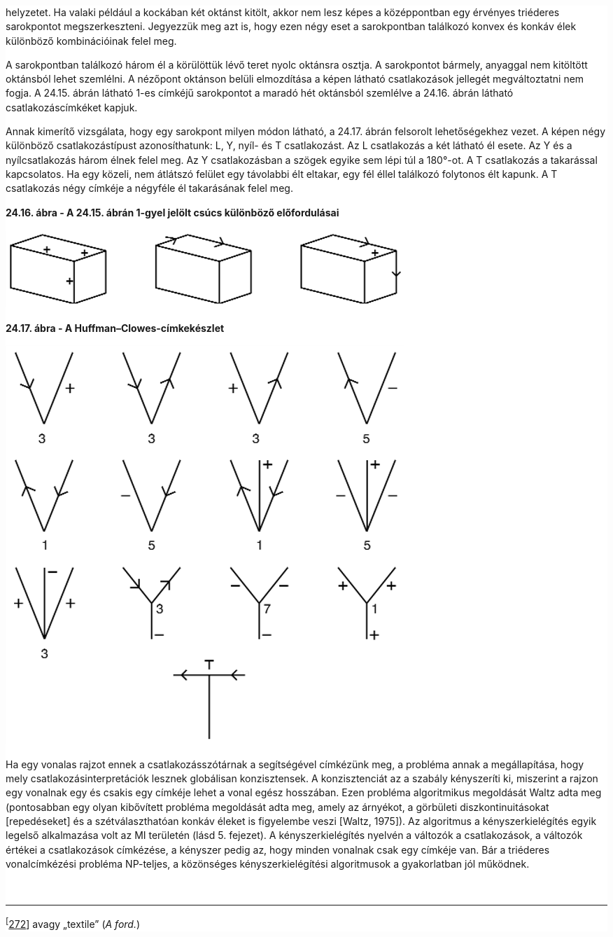 helyzetet. Ha valaki például a kockában két oktánst kitölt, akkor nem lesz képes a középpontban egy érvényes triéderes sarokpontot megszerkeszteni. Jegyezzük meg azt is, hogy ezen négy eset a sarokpontban találkozó konvex és konkáv élek különböző kombinációinak felel meg.</p><p>A sarokpontban találkozó három él a körülöttük lévő teret nyolc oktánsra osztja. A sarokpontot bármely, anyaggal nem kitöltött oktánsból lehet szemlélni. A nézőpont oktánson belüli elmozdítása a képen látható csatlakozások jellegét megváltoztatni nem fogja. A 24.15. ábrán látható 1-es címkéjű sarokpontot a maradó hét oktánsból szemlélve a 24.16. ábrán látható csatlakozáscímkéket kapjuk.</p><p>Annak kimerítő vizsgálata, hogy egy sarokpont milyen módon látható, a 24.17. ábrán felsorolt lehetőségekhez vezet. A képen négy különböző csatlakozástípust azonosíthatunk: L, Y, nyíl- és T csatlakozást. Az L csatlakozás a két látható él esete. Az Y és a nyílcsatlakozás három élnek felel meg. Az Y csatlakozásban a szögek egyike sem lépi túl a 180°-ot. A T csatlakozás a takarással kapcsolatos. Ha egy közeli, nem átlátszó felület egy távolabbi élt eltakar, egy fél éllel találkozó folytonos élt kapunk. A T csatlakozás négy címkéje a négyféle él takarásának felel meg.</p><div class="figure"><a id="id784474"/><p class="title"><strong>24.16. ábra - A 24.15. ábrán 1-gyel jelölt csúcs különböző előfordulásai</strong></p><div class="figure-contents"><div class="mediaobject"><img src="kepek/24-16.png" alt="A 24.15. ábrán 1-gyel jelölt csúcs különböző előfordulásai"/></div></div></div><div class="figure"><a id="id784484"/><p class="title"><strong>24.17. ábra - A Huffman–Clowes-címkekészlet</strong></p><div class="figure-contents"><div class="mediaobject"><img src="kepek/24-17.png" alt="A Huffman–Clowes-címkekészlet"/></div></div></div><p>Ha egy vonalas rajzot ennek a csatlakozásszótárnak a segítségével címkézünk meg, a probléma annak a megállapítása, hogy mely csatlakozásinterpretációk lesznek globálisan konzisztensek. A konzisztenciát az a szabály kényszeríti ki, miszerint a rajzon egy vonalnak egy és csakis egy címkéje lehet a vonal egész hosszában. Ezen probléma algoritmikus megoldását Waltz adta meg (pontosabban egy olyan kibővített probléma megoldását adta meg, amely az árnyékot, a görbületi diszkontinuitásokat [repedéseket] és a szétválaszthatóan konkáv éleket is figyelembe veszi [Waltz, 1975]). Az algoritmus a kényszerkielégítés egyik legelső alkalmazása volt az MI területén (lásd 5. fejezet). A kényszerkielégítés nyelvén a változók a csatlakozások, a változók értékei a csatlakozások címkézése, a kényszer pedig az, hogy minden vonalnak csak egy címkéje van. Bár a triéderes vonalcímkézési probléma NP-teljes, a közönséges kényszerkielégítési algoritmusok a gyakorlatban jól működnek.</p></div><div class="footnotes"><br/><hr/><div class="footnote"><p class="footnote text"><sup>[<a id="ftn.id783998" href="#id783998" class="para">272</a>] </sup> avagy „textile” (<span class="emphasis"><em>A ford.</em></span>)</p></div></div></div></body></html>
